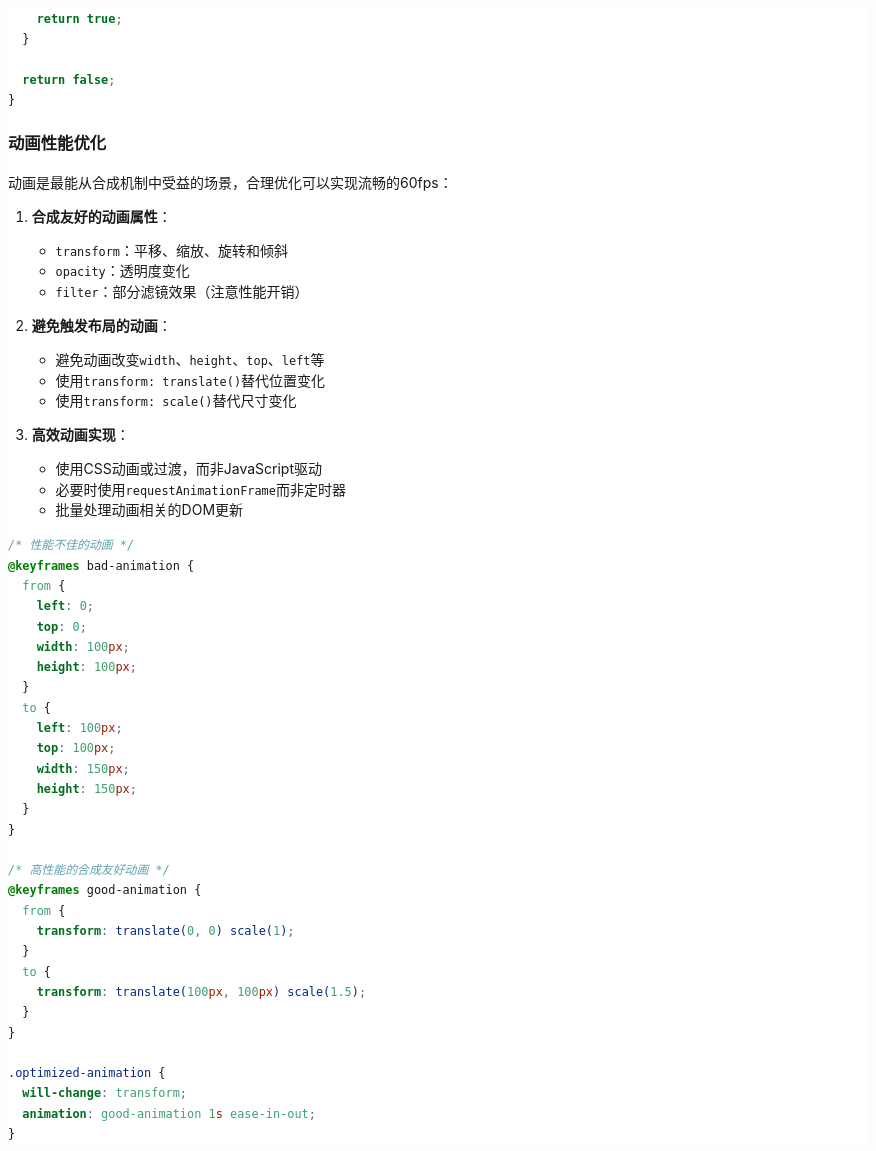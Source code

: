 ```js
    return true;
  }
  
  return false;
}
```

### 动画性能优化

动画是最能从合成机制中受益的场景，合理优化可以实现流畅的60fps：

1. **合成友好的动画属性**：
   - `transform`：平移、缩放、旋转和倾斜
   - `opacity`：透明度变化
   - `filter`：部分滤镜效果（注意性能开销）

2. **避免触发布局的动画**：
   - 避免动画改变`width`、`height`、`top`、`left`等
   - 使用`transform: translate()`替代位置变化
   - 使用`transform: scale()`替代尺寸变化

3. **高效动画实现**：
   - 使用CSS动画或过渡，而非JavaScript驱动
   - 必要时使用`requestAnimationFrame`而非定时器
   - 批量处理动画相关的DOM更新

```css
/* 性能不佳的动画 */
@keyframes bad-animation {
  from {
    left: 0;
    top: 0;
    width: 100px;
    height: 100px;
  }
  to {
    left: 100px;
    top: 100px;
    width: 150px;
    height: 150px;
  }
}

/* 高性能的合成友好动画 */
@keyframes good-animation {
  from {
    transform: translate(0, 0) scale(1);
  }
  to {
    transform: translate(100px, 100px) scale(1.5);
  }
}

.optimized-animation {
  will-change: transform;
  animation: good-animation 1s ease-in-out;
}
```
